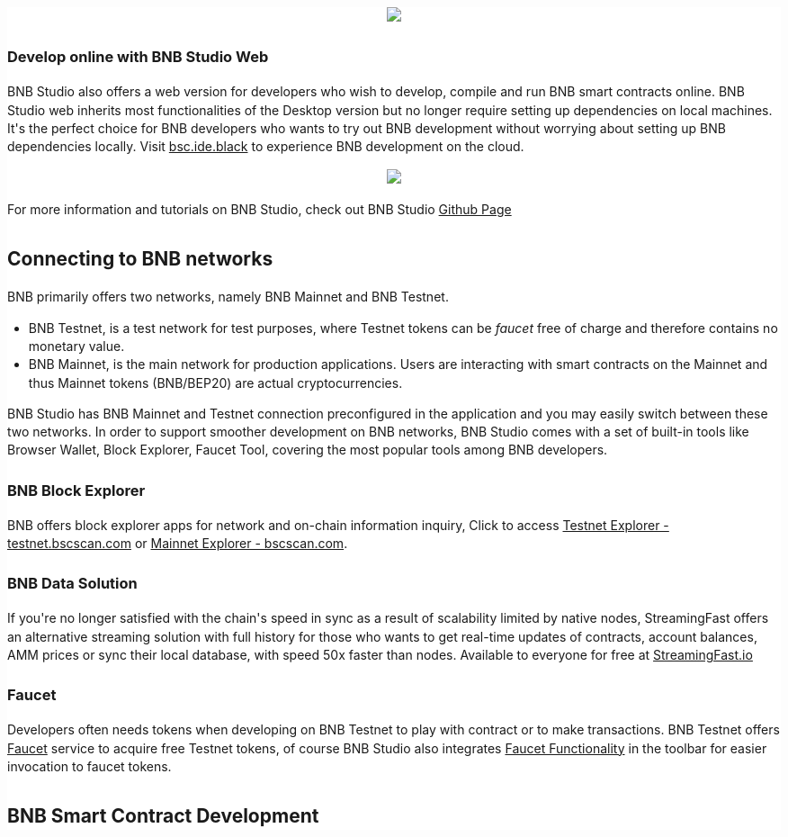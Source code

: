<p align="center">
  <img src="./screenshots/startup.jpg" width="800px">
</p>

### Develop online with BNB Studio Web
BNB Studio also offers a web version for developers who wish to develop, compile and run BNB smart contracts online. BNB Studio web inherits most functionalities of the Desktop version but no longer require setting up dependencies on local machines. It's the perfect choice for BNB developers who wants to try out BNB development without worrying about setting up BNB dependencies locally. Visit [bsc.ide.black](http://bsc.ide.black/) to experience BNB development on the cloud.

<p align="center">
  <img src="./screenshots/main.jpg" width="800px">
</p>


For more information and tutorials on BNB Studio, check out BNB Studio [Github Page](https://github.com/ObsidianLabs/BSC-Studio)


## Connecting to BNB networks
BNB primarily offers two networks, namely BNB Mainnet and BNB Testnet.
* BNB Testnet, is a test network for test purposes, where Testnet tokens can be *faucet* free of charge and therefore contains no monetary value. 
* BNB Mainnet, is the main network for production applications. Users are interacting with smart contracts on the Mainnet and thus Mainnet tokens (BNB/BEP20) are actual cryptocurrencies. 

BNB Studio has BNB Mainnet and Testnet connection preconfigured in the application and you may easily switch between these two networks. In order to support smoother development on BNB networks, BNB Studio comes with a set of built-in tools like Browser Wallet, Block Explorer, Faucet Tool, covering the most popular tools among BNB developers.

### BNB Block Explorer
BNB offers block explorer apps for network and on-chain information inquiry, Click to access [Testnet Explorer - testnet.bscscan.com](https://testnet.bscscan.com/) or [Mainnet Explorer - bscscan.com](https://bscscan.com/).

### BNB Data Solution
If you're no longer satisfied with the chain's speed in sync as a result of scalability limited by native nodes, StreamingFast offers an alternative streaming solution with full history for those who wants to get real-time updates of contracts, account balances, AMM prices or sync their local database, with speed 50x faster than nodes. Available to everyone for free at [StreamingFast.io](https://streamingfast.io)

### Faucet
Developers often needs tokens when developing on BNB Testnet to play with contract or to make transactions. BNB Testnet offers [Faucet](https://testnet.binance.org/faucet-smart) service to acquire free Testnet tokens, of course BNB Studio also integrates [Faucet Functionality](https://github.com/ObsidianLabs/BSC-Studio#faucet) in the toolbar for easier invocation to faucet tokens.

## BNB Smart Contract Development
